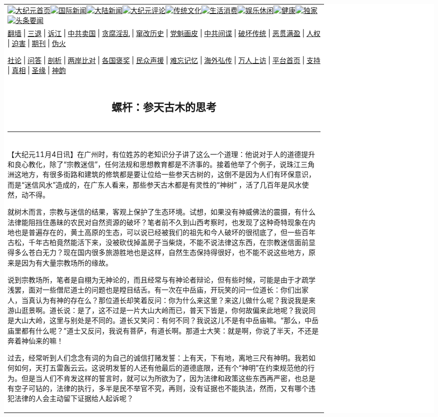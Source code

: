 <a name="1" id="1" target="_blank"></a><span id="1"></span>
<table align=center border="0"><tr><td colspan="2" VALIGN=TOP><a href="https://github.com/1992513/djy/blob/master/gb/nf1351518.md#1"><img src="https://raw.githubusercontent.com/1992513/www/master/t/djy/1.jpg" title="大纪元首页" alt="大纪元首页"></a><a href="https://github.com/1992513/djy/blob/master/gb/n24hr.md#1"><img src="https://raw.githubusercontent.com/1992513/www/master/t/djy/3.jpg" title="国际新闻" alt="国际新闻"></a><a href="https://github.com/1992513/djy/blob/master/gb/nsc413.md#1"><img src="https://raw.githubusercontent.com/1992513/www/master/t/djy/4.jpg" title="大陆新闻" alt="大陆新闻"></a><a href="https://github.com/1992513/djy/blob/master/gb/news392.md#1"><img src="https://raw.githubusercontent.com/1992513/www/master/t/djy/5.jpg" title="大纪元评论" alt="大纪元评论"></a><a href="https://github.com/1992513/djy/blob/master/gb/news2007.md#1"><img src="https://raw.githubusercontent.com/1992513/www/master/t/djy/6.jpg" title="传统文化" alt="传统文化"></a><a href="https://github.com/1992513/djy/blob/master/gb/news2008.md#1"><img src="https://raw.githubusercontent.com/1992513/www/master/t/djy/7.jpg" title="生活消费" alt="生活消费"></a><a href="https://github.com/1992513/djy/blob/master/gb/ncyule.md#1"><img src="https://raw.githubusercontent.com/1992513/www/master/t/djy/8.jpg" title="娱乐休闲" alt="娱乐休闲"></a><a href="https://github.com/1992513/djy/blob/master/gb/nsc1002.md#1"><img src="https://raw.githubusercontent.com/1992513/www/master/t/djy/9.jpg" title="健康" alt="健康"></a><a href="https://github.com/1992513/djy/blob/master/gb/nf6092.md#1"><img src="https://raw.githubusercontent.com/1992513/www/master/t/djy/10a.jpg" title="独家" alt="独家"></a><a href="https://github.com/1992513/djy/blob/master/gb/nf4514.md#1"><img src="https://raw.githubusercontent.com/1992513/www/master/t/djy/12a.jpg" title="头条要闻" alt="头条要闻"></a></td></tr>
<tr><td colspan="2" VALIGN=TOP><a target="_blank" href="https://github.com/1992513/www/blob/master/README.md?zsrh#1">翻墙</a> | <a target="_blank" href="https://github.com/1992513/djy/blob/master/gb/nf5657.md#1">三退</a> | <a target="_blank" href="https://github.com/1992513/djy/blob/master/gb/nf6124.md#1">诉江</a> | <a target="_blank" href="https://github.com/1992513/djy/blob/master/gb/nf1176117.md#1">中共卖国</a> | <a target="_blank" href="https://github.com/1992513/djy/blob/master/gb/nf5773.md#1">贪腐淫乱</a> | <a target="_blank" href="https://github.com/1992513/djy/blob/master/gb/nf1176115.md#1">窜改历史</a> | <a target="_blank" href="https://github.com/1992513/djy/blob/master/gb/nf1176107.md#1">党魁画皮</a> | <a target="_blank" href="https://github.com/1992513/djy/blob/master/gb/nf1320400.md#1">中共间谍</a> | <a target="_blank" href="https://github.com/1992513/djy/blob/master/gb/nf1176114.md#1">破坏传统</a> | <a target="_blank" href="https://github.com/1992513/ntdtv/blob/master/gb/prog447_1.md#1">恶贯满盈</a> | <a target="_blank" href="https://github.com/1992513/djy/blob/master/gb/ncid278.md#1">人权</a> | <a target="_blank" href="https://github.com/1992513/djy/blob/master/gb/nf1176111.md#1">迫害</a> | <a target="_blank" href="https://gitlab.com/szzdlab/mh-qikan/blob/master/README.md#1">期刊</a> | <a target="_blank" href="https://github.com/1992513/djy/blob/master/gb/nf5562.md#1">伪火</a></p><p><a target="_blank" href="https://github.com/1992513/djy/blob/master/gb/9p.md#1">社论</a> | <a target="_blank" href="https://github.com/1992513/djy/blob/master/gb/nf4378.md#1">问答</a> | <a target="_blank" href="https://github.com/1992513/djy/blob/master/gb/nf5792.md#1">剖析</a> | <a target="_blank" href="https://github.com/1992513/djy/blob/master/gb/nf5735.md#1">两岸比对</a> | <a target="_blank" href="https://github.com/1992513/djy/blob/master/gb/nf6119.md#1">各国褒奖</a> | <a target="_blank" href="https://github.com/1992513/djy/blob/master/gb/nf6120.md#1">民众声援</a> | <a target="_blank" href="https://github.com/1992513/djy/blob/master/gb/nf1188594.md#1">难忘记忆</a> | <a target="_blank" href="https://github.com/1992513/djy/blob/master/gb/nf3180.md#1">海外弘传</a> | <a target="_blank" href="https://github.com/1992513/djy/blob/master/gb/nf5410.md#1">万人上访</a> | <a target="_blank" href="https://github.com/1992513/www/blob/master/README.md?zsrh#1">平台首页</a> | <a target="_blank" href="https://github.com/1992513/djy/blob/master/gb/nf4386.md#1">支持</a> | <a target="_blank" href="https://github.com/1992513/djy/blob/master/gb/nf4389.md#1">真相</a> | <a target="_blank" href="https://github.com/1992513/djy/blob/master/gb/nf5790.md#1">圣缘</a> | <a target="_blank" href="https://github.com/1992513/djy/blob/master/gb/nf4786.md#1">神韵</a></td></tr>
<tr><td VALIGN=TOP width="626"><h2 align=center>螺杆：参天古木的思考</h2>
<h6></h6>
<hr>
	<p><span style="color: #ffffff;">(http://www.epochtimes.com)</span><br />
【大纪元11月4日讯】在广州时，有位姓苏的老知识分子讲了这么一个道理：他说对于人的道德提升和良心教化，除了“宗教迷信”，任何法规和思想教育都是不济事的。接着他举了个例子，说珠江三角洲这地方，有很多街路和建筑的修筑都是要让位给一些参天古树的，这倒不是因为人们有环保意识，而是“迷信风水”造成的，在广东人看来，那些参天古木都是有灵性的“神树” ，活了几百年是风水使然，动不得。</p>
<p>就树木而言，宗教与迷信的结果，客观上保护了生态环境。试想，如果没有神威佛法的震摄，有什么法律能阻挡住愚昧的农民对自然资源的破坏？笔者前不久到山西考察时，也发现了这种奇特现象在内地也是普遍存在的，黄土高原的生态，可以说已经被我们的祖先和今人破坏的很彻底了，但一些百年古松，千年古柏竟然能活下来，没被砍伐掉盖房子当柴烧，不能不说法律这东西，在宗教迷信面前显得多么苍白无力？现在国内很多旅游胜地也是这样，自然生态保持得很好，也不能不说这些地方，原来是因为有大量宗教场所的缘故。</p>
<p>说到宗教场所，笔者是自栩为无神论的，而且经常与有神论者辩论，但有些时候，可能是由于才疏学浅罢，面对一些僧尼道士的问题也是瞠目结舌。有一次在中岳庙，开玩笑的问一位道长：你们出家人，当真认为有神的存在么？那位道长却笑着反问：你为什么来这里？来这儿做什么呢？我说我是来游山逛景啊。道长说：是了，这不过是一片大山大岭而已，普天下皆是，你何故偏来此地呢？我说同是大山大岭，这里与别处是不同的。道长又笑问：有何不同？我说这儿不是有中岳庙嘛。“那么，中岳庙里都有什么呢？”道士又反问，我说有菩萨，有道长啊。那道士大笑：就是啊，你说了半天，不还是奔着神仙来的嘛！</p>
<p>过去，经常听到人们念念有词的为自己的诚信打赌发誓：上有天，下有地，离地三尺有神明。我若如何如何，天打五雷轰云云。这说明发誓的人还有他最后的道德底限，还有个“神明”在约束规范他的行为。但是当人们不肯发这样的誓言时，就可以为所欲为了，因为法律和政策这些东西再严密，也总是有空子可钻的，法律的执行，多半是民不举官不究，再则，没有证据也不能执法，然而，又有哪个违犯法律的人会主动留下证据给人起诉呢？</p>